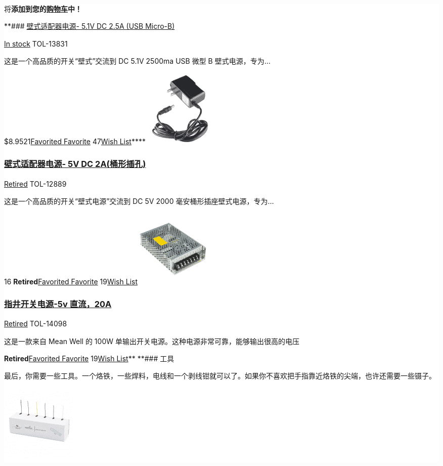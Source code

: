 将**添加到您的[购物车](https://www.sparkfun.com/cart)中！**

 **### [壁式适配器电源- 5.1V DC 2.5A (USB Micro-B)](https://www.sparkfun.com/products/13831)

[In stock](https://learn.sparkfun.com/static/bubbles/ "in stock") TOL-13831

这是一个高品质的开关“壁式”交流到 DC 5.1V 2500ma USB 微型 B 壁式电源，专为…

$8.9521[Favorited Favorite](# "Add to favorites") 47[Wish List](# "Add to wish list")****[![Wall Adapter Power Supply - 5V DC 2A (Barrel Jack)](img/dea9ea1b7d77d8ca9ed6afd8697d9995.png)](https://www.sparkfun.com/products/retired/12889) 

### [壁式适配器电源- 5V DC 2A(桶形插孔)](https://www.sparkfun.com/products/retired/12889)

[Retired](https://learn.sparkfun.com/static/bubbles/ "Retired") TOL-12889

这是一个高品质的开关“壁式电源”交流到 DC 5V 2000 毫安桶形插座壁式电源，专为…

16 **Retired**[Favorited Favorite](# "Add to favorites") 19[Wish List](# "Add to wish list")[![Mean Well Switching Power Supply - 5VDC, 20A](img/5690706fcaf20e048d97a17079e4b9df.png)](https://www.sparkfun.com/products/retired/14098) 

### [指井开关电源-5v 直流，20A](https://www.sparkfun.com/products/retired/14098)

[Retired](https://learn.sparkfun.com/static/bubbles/ "Retired") TOL-14098

这是一款来自 Mean Well 的 100W 单输出开关电源。这种电源非常可靠，能够输出很高的电压

**Retired**[Favorited Favorite](# "Add to favorites") 19[Wish List](# "Add to wish list")** **### 工具

最后，你需要一些工具。一个烙铁，一些焊料，电线和一个剥线钳就可以了。如果你不喜欢把手指靠近烙铁的尖端，也许还需要一些镊子。

[![Hook-Up Wire - Assortment (Stranded, 22 AWG)](img/cbfef2f4b333323ef00c2d6a030d136c.png)](https://www.sparkfun.com/products/11375) 
